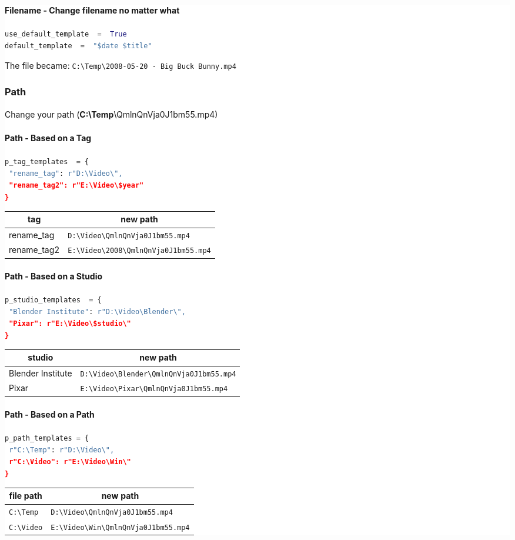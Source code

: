 #### Filename - Change filename no matter what

```py
use_default_template  =  True
default_template  =  "$date $title"
```

The file became: `C:\Temp\2008-05-20 - Big Buck Bunny.mp4`

### Path

Change your path (**C:\Temp**\\QmlnQnVja0J1bm55.mp4)

#### Path - Based on a Tag

```py
p_tag_templates  = {
 "rename_tag": r"D:\Video\",
 "rename_tag2": r"E:\Video\$year"
}
```

| tag         | new path                             |
| ----------- | ------------------------------------ |
| rename_tag  | `D:\Video\QmlnQnVja0J1bm55.mp4`      |
| rename_tag2 | `E:\Video\2008\QmlnQnVja0J1bm55.mp4` |

#### Path - Based on a Studio

```py
p_studio_templates  = {
 "Blender Institute": r"D:\Video\Blender\",
 "Pixar": r"E:\Video\$studio\"
}
```

| studio            | new path                                |
| ----------------- | --------------------------------------- |
| Blender Institute | `D:\Video\Blender\QmlnQnVja0J1bm55.mp4` |
| Pixar             | `E:\Video\Pixar\QmlnQnVja0J1bm55.mp4`   |

#### Path - Based on a Path

```py
p_path_templates = {
 r"C:\Temp": r"D:\Video\",
 r"C:\Video": r"E:\Video\Win\"
}
```

| file path  | new path                            |
| ---------- | ----------------------------------- |
| `C:\Temp`  | `D:\Video\QmlnQnVja0J1bm55.mp4`     |
| `C:\Video` | `E:\Video\Win\QmlnQnVja0J1bm55.mp4` |
